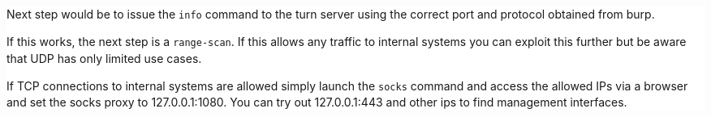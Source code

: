 Next step would be to issue the `info` command to the turn server using the correct port and protocol obtained from
burp.

If this works, the next step is a `range-scan`. If this allows any traffic to internal systems you can exploit this
further but be aware that UDP has only limited use cases.

If TCP connections to internal systems are allowed simply launch the `socks` command and access the allowed IPs via a
browser and set the socks proxy to 127.0.0.1:1080. You can try out 127.0.0.1:443 and other ips to find management
interfaces.
